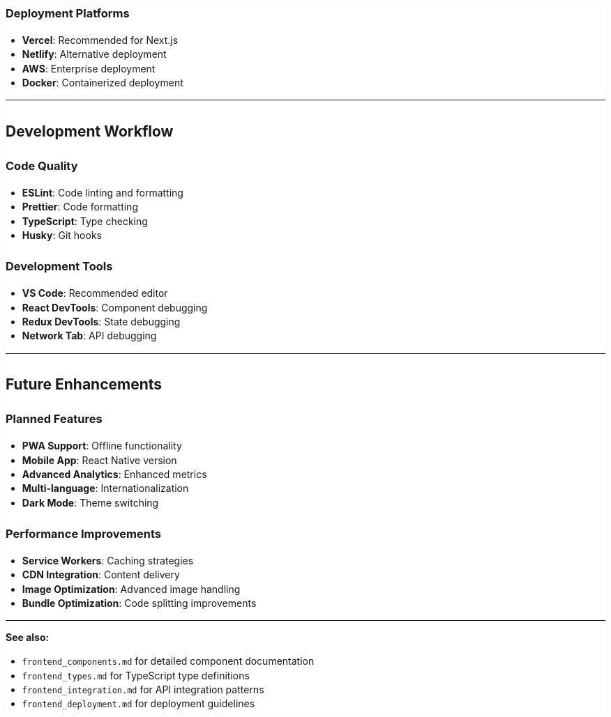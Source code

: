 ### Deployment Platforms
- **Vercel**: Recommended for Next.js
- **Netlify**: Alternative deployment
- **AWS**: Enterprise deployment
- **Docker**: Containerized deployment

---

## Development Workflow

### Code Quality
- **ESLint**: Code linting and formatting
- **Prettier**: Code formatting
- **TypeScript**: Type checking
- **Husky**: Git hooks

### Development Tools
- **VS Code**: Recommended editor
- **React DevTools**: Component debugging
- **Redux DevTools**: State debugging
- **Network Tab**: API debugging

---

## Future Enhancements

### Planned Features
- **PWA Support**: Offline functionality
- **Mobile App**: React Native version
- **Advanced Analytics**: Enhanced metrics
- **Multi-language**: Internationalization
- **Dark Mode**: Theme switching

### Performance Improvements
- **Service Workers**: Caching strategies
- **CDN Integration**: Content delivery
- **Image Optimization**: Advanced image handling
- **Bundle Optimization**: Code splitting improvements

---

**See also:**
- `frontend_components.md` for detailed component documentation
- `frontend_types.md` for TypeScript type definitions
- `frontend_integration.md` for API integration patterns
- `frontend_deployment.md` for deployment guidelines 